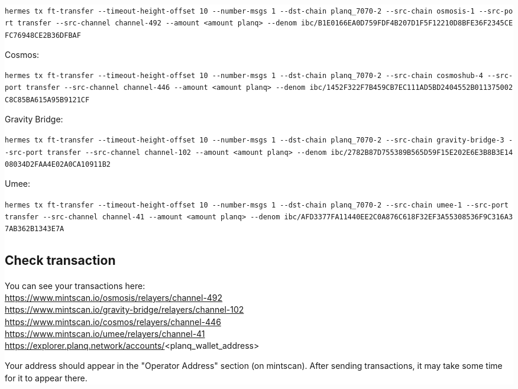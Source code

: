 ```
hermes tx ft-transfer --timeout-height-offset 10 --number-msgs 1 --dst-chain planq_7070-2 --src-chain osmosis-1 --src-port transfer --src-channel channel-492 --amount <amount planq> --denom ibc/B1E0166EA0D759FDF4B207D1F5F12210D8BFE36F2345CEFC76948CE2B36DFBAF
```
Cosmos:
```
hermes tx ft-transfer --timeout-height-offset 10 --number-msgs 1 --dst-chain planq_7070-2 --src-chain cosmoshub-4 --src-port transfer --src-channel channel-446 --amount <amount planq> --denom ibc/1452F322F7B459CB7EC111AD5BD2404552B011375002C8C85BA615A95B9121CF
```
Gravity Bridge:
```
hermes tx ft-transfer --timeout-height-offset 10 --number-msgs 1 --dst-chain planq_7070-2 --src-chain gravity-bridge-3 --src-port transfer --src-channel channel-102 --amount <amount planq> --denom ibc/2782B87D755389B565D59F15E202E6E3B8B3E1408034D2FAA4E02A0CA10911B2
```
Umee:
```
hermes tx ft-transfer --timeout-height-offset 10 --number-msgs 1 --dst-chain planq_7070-2 --src-chain umee-1 --src-port transfer --src-channel channel-41 --amount <amount planq> --denom ibc/AFD3377FA11440EE2C0A876C618F32EF3A55308536F9C316A37AB362B1343E7A
```

## Check transaction
You can see your transactions here:</br>
https://www.mintscan.io/osmosis/relayers/channel-492 </br>
https://www.mintscan.io/gravity-bridge/relayers/channel-102</br>
https://www.mintscan.io/cosmos/relayers/channel-446</br>
https://www.mintscan.io/umee/relayers/channel-41</br>
https://explorer.planq.network/accounts/<planq_wallet_address></br>

Your address should appear in the "Operator Address" section (on mintscan). After sending transactions, it may take some time for it to appear there.
